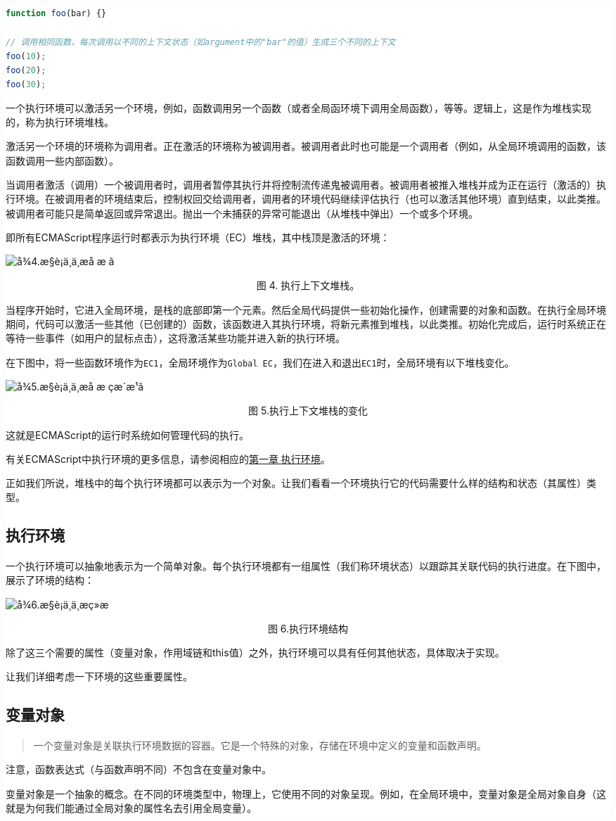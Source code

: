 ```javascript
function foo(bar) {}

// 调用相同函数，每次调用以不同的上下文状态（如argument中的"bar"的值）生成三个不同的上下文
foo(10);
foo(20);
foo(30);
```

一个执行环境可以激活另一个环境，例如，函数调用另一个函数（或者全局函环境下调用全局函数），等等。逻辑上，这是作为堆栈实现的，称为执行环境堆栈。

激活另一个环境的环境称为调用者。正在激活的环境称为被调用者。被调用者此时也可能是一个调用者（例如，从全局环境调用的函数，该函数调用一些内部函数）。

当调用者激活（调用）一个被调用者时，调用者暂停其执行并将控制流传递鬼被调用者。被调用者被推入堆栈并成为正在运行（激活的）执行环境。在被调用者的环境结束后，控制权回交给调用者，调用者的环境代码继续评估执行（也可以激活其他环境）直到结束，以此类推。被调用者可能只是简单返回或异常退出。抛出一个未捕获的异常可能退出（从堆栈中弹出）一个或多个环境。

即所有ECMAScript程序运行时都表示为执行环境（EC）堆栈，其中栈顶是激活的环境：

![å¾4.æ§è¡ä¸ä¸æå æ ã](http://dmitrysoshnikov.com/wp-content/uploads/ec-stack.png)

<p align="center">图 4. 执行上下文堆栈。</p>
当程序开始时，它进入全局环境，是栈的底部即第一个元素。然后全局代码提供一些初始化操作，创建需要的对象和函数。在执行全局环境期间，代码可以激活一些其他（已创建的）函数，该函数进入其执行环境，将新元素推到堆栈，以此类推。初始化完成后，运行时系统正在等待一些事件（如用户的鼠标点击），这将激活某些功能并进入新的执行环境。

在下图中，将一些函数环境作为`EC1`，全局环境作为`Global EC`，我们在进入和退出`EC1`时，全局环境有以下堆栈变化。

![å¾5.æ§è¡ä¸ä¸æå æ çæ´æ¹ã](http://dmitrysoshnikov.com/wp-content/uploads/ec-stack-changes.png)

<p align="center">图 5.执行上下文堆栈的变化</p>
这就是ECMAScript的运行时系统如何管理代码的执行。

有关ECMAScript中执行环境的更多信息，请参阅相应的[第一章 执行环境](http://dmitrysoshnikov.com/ecmascript/chapter-1-execution-contexts/)。

正如我们所说，堆栈中的每个执行环境都可以表示为一个对象。让我们看看一个环境执行它的代码需要什么样的结构和状态（其属性）类型。



## <a id="ExecutionContext">执行环境</a>

一个执行环境可以抽象地表示为一个简单对象。每个执行环境都有一组属性（我们称环境状态）以跟踪其关联代码的执行进度。在下图中，展示了环境的结构：

![å¾6.æ§è¡ä¸ä¸æç»æ](http://dmitrysoshnikov.com/wp-content/uploads/execution-context.png)

<p align="center">图 6.执行环境结构</p>
除了这三个需要的属性（变量对象，作用域链和this值）之外，执行环境可以具有任何其他状态，具体取决于实现。

让我们详细考虑一下环境的这些重要属性。



## <a id="VariableObject">变量对象</a>

> 一个变量对象是关联执行环境数据的容器。它是一个特殊的对象，存储在环境中定义的变量和函数声明。

注意，函数表达式（与函数声明不同）不包含在变量对象中。

变量对象是一个抽象的概念。在不同的环境类型中，物理上，它使用不同的对象呈现。例如，在全局环境中，变量对象是全局对象自身（这就是为何我们能通过全局对象的属性名去引用全局变量）。

